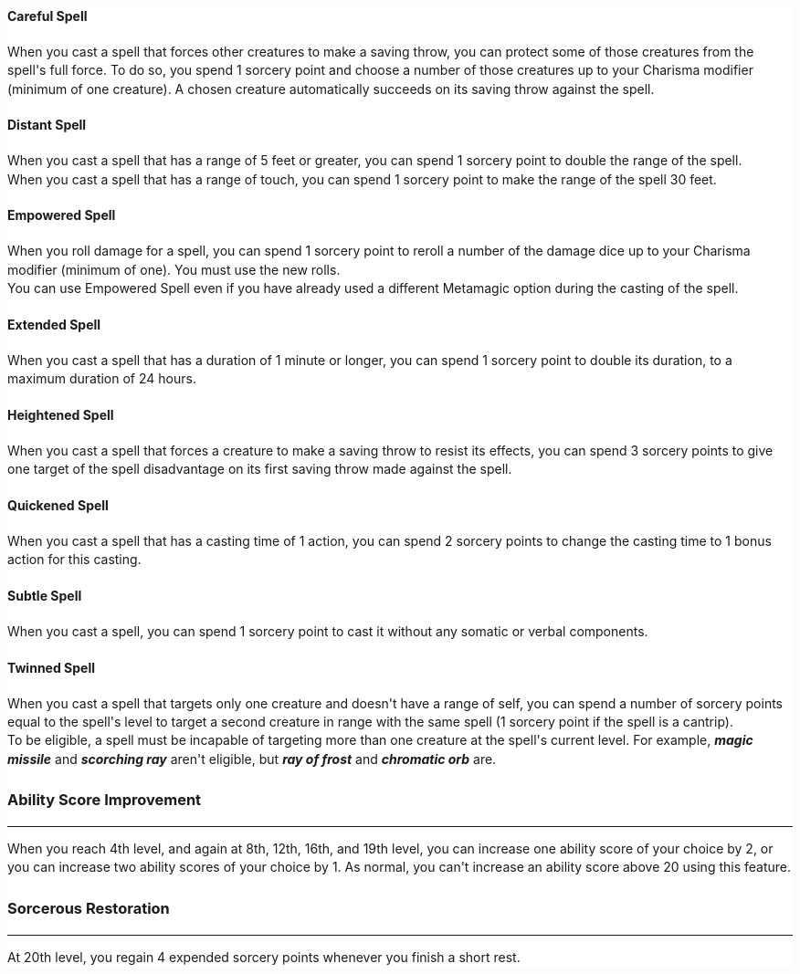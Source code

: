 #### Careful Spell 
When you cast a spell that forces other creatures to make a saving throw, you can protect some of those creatures from the spell's full force. To do so, you spend 1 sorcery point and choose a number of those creatures up to your Charisma modifier (minimum of one creature). A chosen creature automatically succeeds on its saving throw against the spell. 

#### Distant Spell 
When you cast a spell that has a range of 5 feet or greater, you can spend 1 sorcery point to double the range of the spell.   
When you cast a spell that has a range of touch, you can spend 1 sorcery point to make the range of the spell 30 feet. 

#### Empowered Spell 
When you roll damage for a spell, you can spend 1 sorcery point to reroll a number of the damage dice up to your Charisma modifier (minimum of one). You must use the new rolls.   
You can use Empowered Spell even if you have already used a different Metamagic option during the casting of the spell. 

#### Extended Spell 
When you cast a spell that has a duration of 1 minute or longer, you can spend 1 sorcery point to double its duration, to a maximum duration of 24 hours. 

#### Heightened Spell 
When you cast a spell that forces a creature to make a saving throw to resist its effects, you can spend 3 sorcery points to give one target of the spell disadvantage on its first saving throw made against the spell. 

#### Quickened Spell 
When you cast a spell that has a casting time of 1 action, you can spend 2 sorcery points to change the casting time to 1 bonus action for this casting. 

#### Subtle Spell 
When you cast a spell, you can spend 1 sorcery point to cast it without any somatic or verbal components. 

#### Twinned Spell 
When you cast a spell that targets only one creature and doesn't have a range of self, you can spend a number of sorcery points equal to the spell's level to target a second creature in range with the same spell (1 sorcery point if the spell is a cantrip).    
To be eligible, a spell must be incapable of targeting more than one creature at the spell's current level. For example, **_magic missile_** and **_scorching ray_** aren't eligible, but **_ray of frost_** and **_chromatic orb_** are. 

### Ability Score Improvement 
- - -
When you reach 4th level, and again at 8th, 12th, 16th, and 19th level, you can increase one ability score of your choice by 2, or you can increase two ability scores of your choice by 1. As normal, you can't increase an ability score above 20 using this feature. 

### Sorcerous Restoration 
- - -
At 20th level, you regain 4 expended sorcery points whenever you finish a short rest. 
